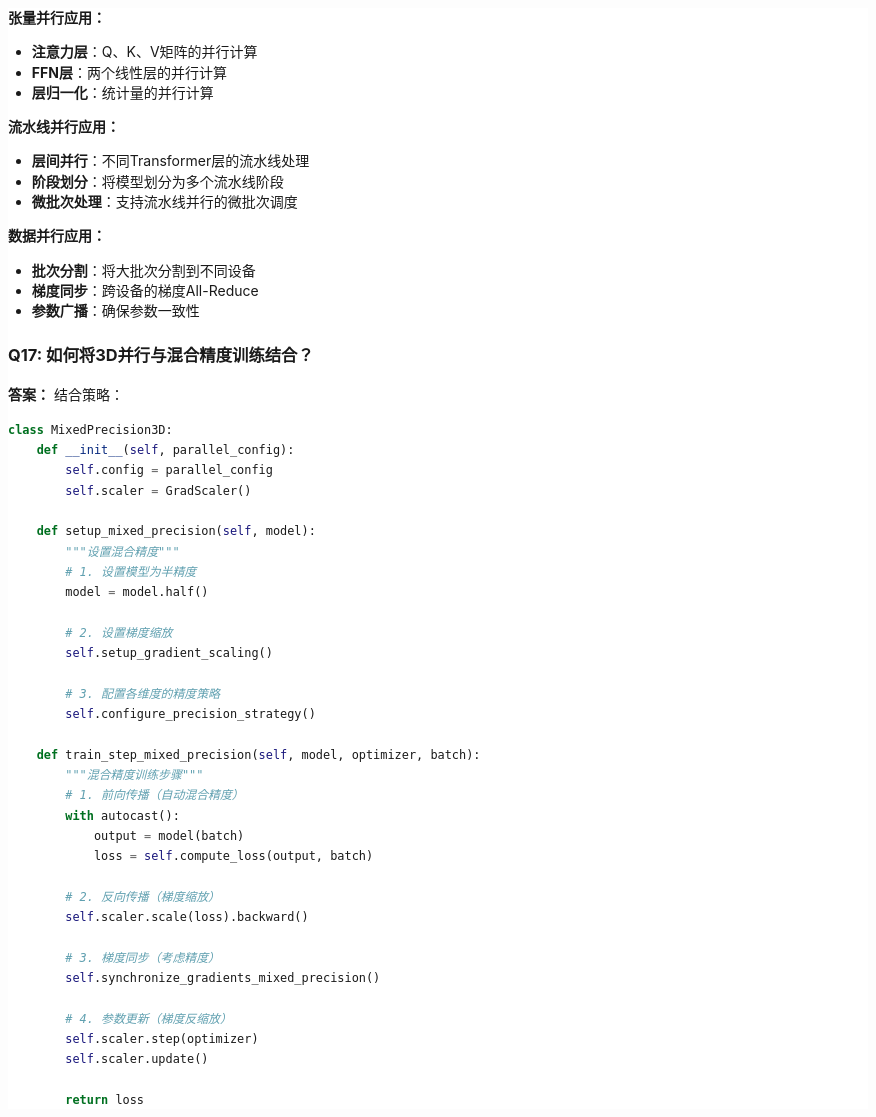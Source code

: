 **张量并行应用：**
- **注意力层**：Q、K、V矩阵的并行计算
- **FFN层**：两个线性层的并行计算
- **层归一化**：统计量的并行计算

**流水线并行应用：**
- **层间并行**：不同Transformer层的流水线处理
- **阶段划分**：将模型划分为多个流水线阶段
- **微批次处理**：支持流水线并行的微批次调度

**数据并行应用：**
- **批次分割**：将大批次分割到不同设备
- **梯度同步**：跨设备的梯度All-Reduce
- **参数广播**：确保参数一致性

### Q17: 如何将3D并行与混合精度训练结合？
**答案：** 结合策略：

```python
class MixedPrecision3D:
    def __init__(self, parallel_config):
        self.config = parallel_config
        self.scaler = GradScaler()
    
    def setup_mixed_precision(self, model):
        """设置混合精度"""
        # 1. 设置模型为半精度
        model = model.half()
        
        # 2. 设置梯度缩放
        self.setup_gradient_scaling()
        
        # 3. 配置各维度的精度策略
        self.configure_precision_strategy()
    
    def train_step_mixed_precision(self, model, optimizer, batch):
        """混合精度训练步骤"""
        # 1. 前向传播（自动混合精度）
        with autocast():
            output = model(batch)
            loss = self.compute_loss(output, batch)
        
        # 2. 反向传播（梯度缩放）
        self.scaler.scale(loss).backward()
        
        # 3. 梯度同步（考虑精度）
        self.synchronize_gradients_mixed_precision()
        
        # 4. 参数更新（梯度反缩放）
        self.scaler.step(optimizer)
        self.scaler.update()
        
        return loss
```

